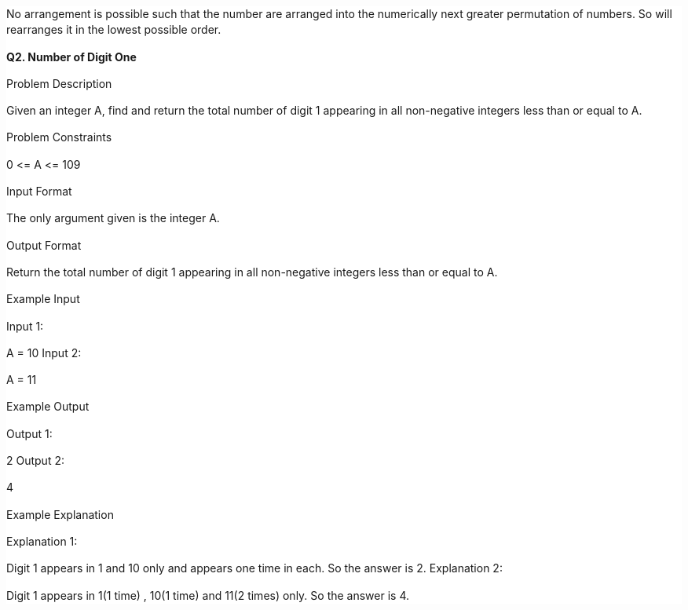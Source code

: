  No arrangement is possible such that the number are arranged into the numerically next greater permutation of numbers.
 So will rearranges it in the lowest possible order.

**Q2. Number of Digit One**

Problem Description

Given an integer A, find and return the total number of digit 1 appearing in all non-negative integers less than or equal to A.



Problem Constraints

0 <= A <= 109



Input Format

The only argument given is the integer A.



Output Format

Return the total number of digit 1 appearing in all non-negative integers less than or equal to A.



Example Input

Input 1:

 A = 10
Input 2:

 A = 11


Example Output

Output 1:

 2
Output 2:

 4


Example Explanation

Explanation 1:

Digit 1 appears in 1 and 10 only and appears one time in each. So the answer is 2.
Explanation 2:

Digit 1 appears in 1(1 time) , 10(1 time) and 11(2 times) only. So the answer is 4.